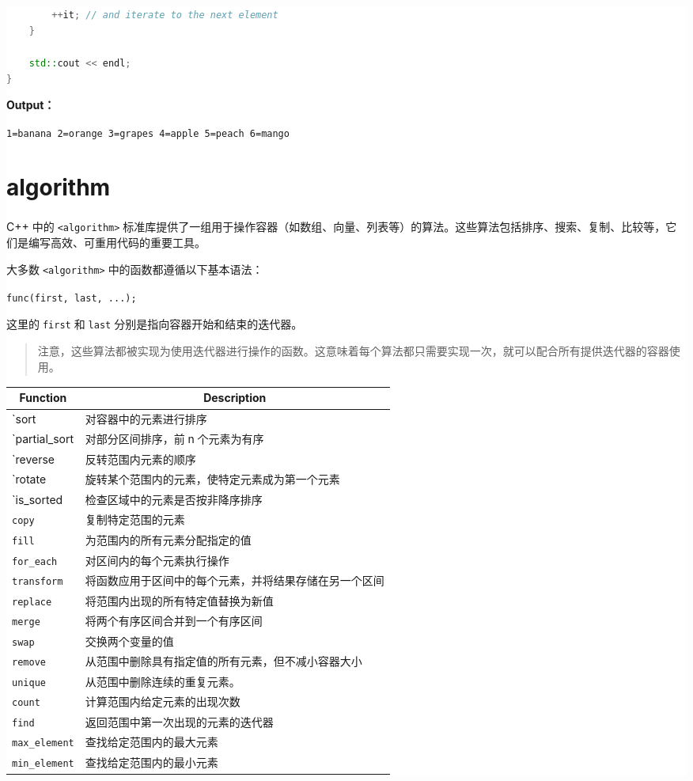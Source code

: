 ```cpp
        ++it; // and iterate to the next element
    }

    std::cout << endl;
}
```

**Output：**

```
1=banana 2=orange 3=grapes 4=apple 5=peach 6=mango
```

# algorithm

C++ 中的 `<algorithm>` 标准库提供了一组用于操作容器（如数组、向量、列表等）的算法。这些算法包括排序、搜索、复制、比较等，它们是编写高效、可重用代码的重要工具。

大多数 `<algorithm>` 中的函数都遵循以下基本语法：

```
func(first, last, ...);
```

这里的 `first` 和 `last` 分别是指向容器开始和结束的迭代器。

> 注意，这些算法都被实现为使用迭代器进行操作的函数。这意味着每个算法都只需要实现一次，就可以配合所有提供迭代器的容器使用。

| Function      | Description                 |
| ------------- | --------------------------- |
| `sort          | 对容器中的元素进行排序                 |
| `partial_sort  | 对部分区间排序，前 n 个元素为有序          |
| `reverse       | 反转范围内元素的顺序                  |
| `rotate        | 旋转某个范围内的元素，使特定元素成为第一个元素     |
| `is_sorted     | 检查区域中的元素是否按非降序排序            |
| `copy`          | 复制特定范围的元素                   |
| `fill`          | 为范围内的所有元素分配指定的值             |
| `for_each`      | 对区间内的每个元素执行操作               |
| `transform`     | 将函数应用于区间中的每个元素，并将结果存储在另一个区间 |
| `replace`       | 将范围内出现的所有特定值替换为新值           |
| `merge`         | 将两个有序区间合并到一个有序区间            |
| `swap`          | 交换两个变量的值                    |
| `remove`        | 从范围中删除具有指定值的所有元素，但不减小容器大小   |
| `unique`        | 从范围中删除连续的重复元素。              |
| `count`         | 计算范围内给定元素的出现次数              |
| `find`          | 返回范围中第一次出现的元素的迭代器           |
| `max_element` | 查找给定范围内的最大元素                |
| `min_element` | 查找给定范围内的最小元素                |
